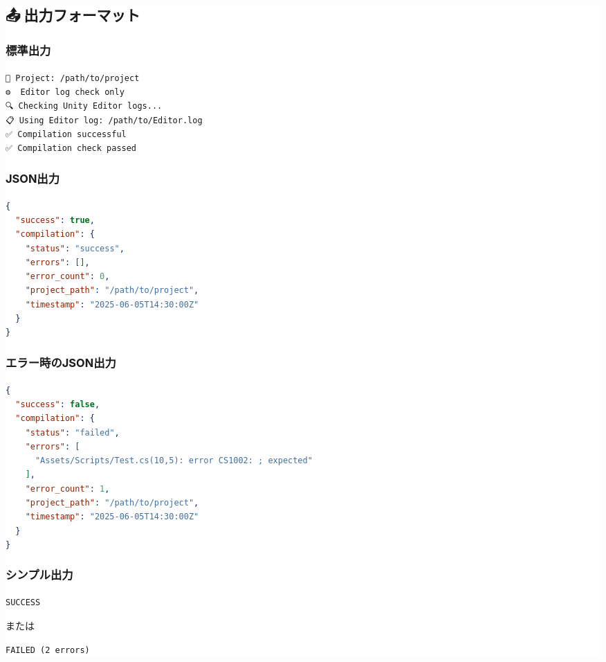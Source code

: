 ## 📤 出力フォーマット

### 標準出力
```
📁 Project: /path/to/project
⚙️  Editor log check only
🔍 Checking Unity Editor logs...
📋 Using Editor log: /path/to/Editor.log
✅ Compilation successful
✅ Compilation check passed
```

### JSON出力
```json
{
  "success": true,
  "compilation": {
    "status": "success",
    "errors": [],
    "error_count": 0,
    "project_path": "/path/to/project",
    "timestamp": "2025-06-05T14:30:00Z"
  }
}
```

### エラー時のJSON出力
```json
{
  "success": false,
  "compilation": {
    "status": "failed",
    "errors": [
      "Assets/Scripts/Test.cs(10,5): error CS1002: ; expected"
    ],
    "error_count": 1,
    "project_path": "/path/to/project",
    "timestamp": "2025-06-05T14:30:00Z"
  }
}
```

### シンプル出力
```
SUCCESS
```
または
```
FAILED (2 errors)
```
